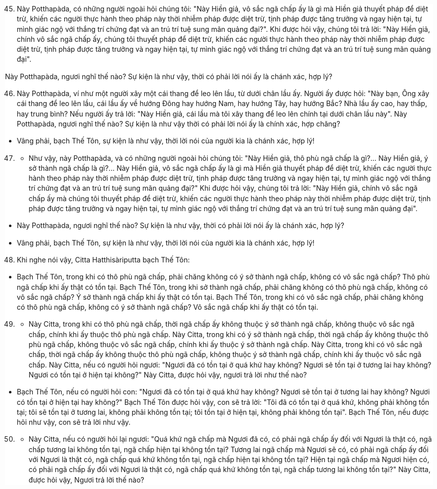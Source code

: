 45. Này Potthapàda, có những người ngoài hỏi chúng tôi: "Này Hiền giả, vô sắc ngã chấp ấy là gì mà Hiền giả thuyết pháp để diệt trừ, khiến các người thực hành theo pháp này thời nhiễm pháp được diệt trừ, tịnh pháp được tăng trưởng và ngay hiện tại, tự mình giác ngộ với thắng trí chứng đạt và an trú trí tuệ sung mãn quảng đại?". Khi được hỏi vậy, chúng tôi trả lời: "Này Hiền giả, chính vô sắc ngã chấp ấy, chúng tôi thuyết pháp để diệt trừ, khiến các người thực hành theo pháp này thời nhiễm pháp được diệt trừ, tịnh pháp được tăng trưởng và ngay hiện tại, tự mình giác ngộ với thắng trí chứng đạt và an trú trí tuệ sung mãn quảng đại".

Này Potthapàda, ngươi nghĩ thế nào? Sự kiện là như vậy, thời có phải lời nói ấy là chánh xác, hợp lý?

46. Này Potthapàda, ví như một người xây một cái thang để leo lên lầu, từ dưới chân lầu ấy. Người ấy được hỏi: "Này bạn, Ông xây cái thang để leo lên lầu, cái lầu ấy về hướng Ðông hay hướng Nam, hay hướng Tây, hay hướng Bắc? Nhà lầu ấy cao, hay thấp, hay trung bình? Nếu người ấy trả lời: "Này Hiền giả, cái lầu mà tôi xây thang để leo lên chính tại dưới chân lầu này". Này Potthapàda, ngươi nghĩ thế nào? Sự kiện là như vậy thời có phải lời nói ấy là chính xác, hợp chăng?

- Vâng phải, bạch Thế Tôn, sự kiện là như vậy, thời lời nói của người kia là chánh xác, hợp lý!

47. - Như vậy, này Potthapàda, và có những người ngoài hỏi chúng tôi: "Này Hiền giả, thô phù ngã chấp là gì?... Này Hiền giả, ý sở thành ngã chấp là gì?... Này Hiền giả, vô sắc ngã chấp ấy là gì mà Hiền giả thuyết pháp để diệt trừ, khiến các người thực hành theo pháp này thời nhiễm pháp được diệt trừ, tịnh pháp được tăng trưởng và ngay hiện tại, tự mình giác ngộ với thắng trí chứng đạt và an trú trí tuệ sung mãn quảng đại?" Khi được hỏi vậy, chúng tôi trả lời: "Này Hiền giả, chính vô sắc ngã chấp ấy mà chúng tôi thuyết pháp để diệt trừ, khiến các người thực hành theo pháp này thời nhiễm pháp được diệt trừ, tịnh pháp được tăng trưởng và ngay hiện tại, tự mình giác ngộ với thắng trí chứng đạt và an trú trí tuệ sung mãn quảng đại".

- Này Potthapàda, ngươi nghĩ thế nào? Sự kiện là như vậy, thời có phải lời nói ấy là chánh xác, hợp lý?

- Vâng phải, bạch Thế Tôn, sự kiện là như vậy, thời lời nói của người kia là chánh xác, hợp lý!

48. Khi nghe nói vậy, Citta Hatthisàriputta bạch Thế Tôn:

- Bạch Thế Tôn, trong khi có thô phù ngã chấp, phải chăng không có ý sở thành ngã chấp, không có vô sắc ngã chấp? Thô phù ngã chấp khi ấy thật có tồn tại. Bạch Thế Tôn, trong khi sở thành ngã chấp, phải chăng không có thô phù ngã chấp, không có vô sắc ngã chấp? Ý sở thành ngã chấp khi ấy thật có tồn tại. Bạch Thế Tôn, trong khi có vô sắc ngã chấp, phải chăng không có thô phù ngã chấp, không có ý sở thành ngã chấp? Vô sắc ngã chấp khi ấy thật có tồn tại.

49. - Này Citta, trong khi có thô phù ngã chấp, thời ngã chấp ấy không thuộc ý sở thành ngã chấp, không thuộc vô sắc ngã chấp, chính khi ấy thuộc thô phù ngã chấp. Này Citta, trong khi có ý sở thành ngã chấp, thời ngã chấp ấy không thuộc thô phù ngã chấp, không thuộc vô sắc ngã chấp, chính khi ấy thuộc ý sở thành ngã chấp. Này Citta, trong khi có vô sắc ngã chấp, thời ngã chấp ấy không thuộc thô phù ngã chấp, không thuộc ý sở thành ngã chấp, chính khi ấy thuộc vô sắc ngã chấp. Này Citta, nếu có người hỏi ngươi: "Ngươi đã có tồn tại ở quá khứ hay không? Ngươi sẽ tồn tại ở tương lai hay không? Ngươi có tồn tại ở hiện tại không?" Này Citta, được hỏi vậy, ngươi trả lời như thế nào?

- Bạch Thế Tôn, nếu có người hỏi con: "Ngươi đã có tồn tại ở quá khứ hay không? Ngươi sẽ tồn tại ở tương lai hay không? Ngươi có tồn tại ở hiện tại hay không?" Bạch Thế Tôn được hỏi vậy, con sẽ trả lời: "Tôi đã có tồn tại ở quá khứ, không phải không tồn tại; tôi sẽ tồn tại ở tương lai, không phải không tồn tại; tôi tồn tại ở hiện tại, không phải không tồn tại". Bạch Thế Tôn, nếu được hỏi như vậy, con sẽ trả lời như vậy.

50. - Này Citta, nếu có người hỏi lại ngươi: "Quá khứ ngã chấp mà Ngươi đã có, có phải ngã chấp ấy đối với Ngươi là thật có, ngã chấp tương lai không tồn tại, ngã chấp hiện tại không tồn tại? Tương lai ngã chấp mà Ngươi sẽ có, có phải ngã chấp ấy đối với Ngươi là thật có, ngã chấp quá khứ không tồn tại, ngã chấp hiện tại không tồn tại? Hiện tại ngã chấp mà Ngươi hiện có, có phải ngã chấp ấy đối với Ngươi là thật có, ngã chấp quá khứ không tồn tại, ngã chấp tương lai không tồn tại?" Này Citta, được hỏi vậy, Ngươi trả lời thế nào?
